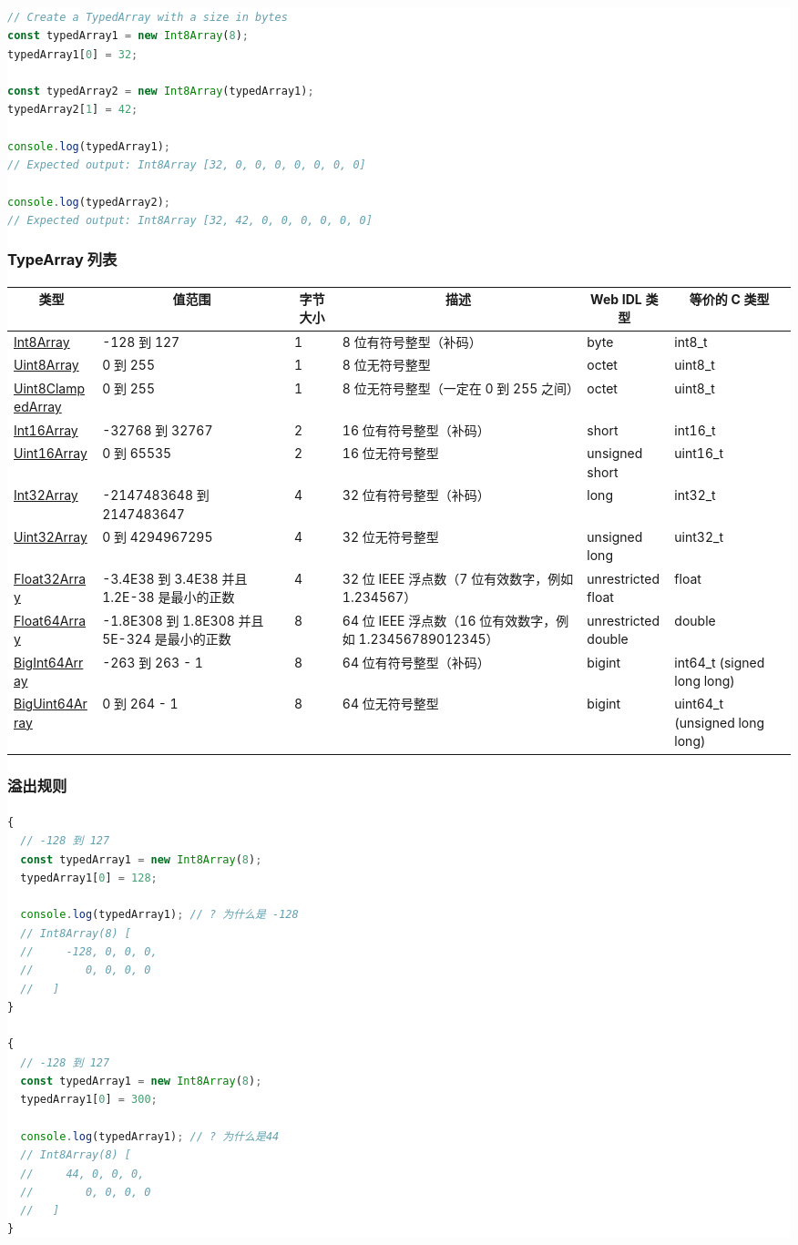 ```javascript
// Create a TypedArray with a size in bytes
const typedArray1 = new Int8Array(8);
typedArray1[0] = 32;

const typedArray2 = new Int8Array(typedArray1);
typedArray2[1] = 42;

console.log(typedArray1);
// Expected output: Int8Array [32, 0, 0, 0, 0, 0, 0, 0]

console.log(typedArray2);
// Expected output: Int8Array [32, 42, 0, 0, 0, 0, 0, 0]
```

### TypeArray 列表

| 类型                                                                                                                    | 值范围                                       | 字节大小 | 描述                                                      | Web IDL 类型        | 等价的 C 类型                 |
| ----------------------------------------------------------------------------------------------------------------------- | -------------------------------------------- | -------- | --------------------------------------------------------- | ------------------- | ----------------------------- |
| [Int8Array](https://developer.mozilla.org/zh-CN/docs/Web/JavaScript/Reference/Global_Objects/Int8Array)                 | -128 到 127                                  | 1        | 8 位有符号整型（补码）                                    | byte                | int8_t                        |
| [Uint8Array](https://developer.mozilla.org/zh-CN/docs/Web/JavaScript/Reference/Global_Objects/Uint8Array)               | 0 到 255                                     | 1        | 8 位无符号整型                                            | octet               | uint8_t                       |
| [Uint8ClampedArray](https://developer.mozilla.org/zh-CN/docs/Web/JavaScript/Reference/Global_Objects/Uint8ClampedArray) | 0 到 255                                     | 1        | 8 位无符号整型（一定在 0 到 255 之间）                    | octet               | uint8_t                       |
| [Int16Array](https://developer.mozilla.org/zh-CN/docs/Web/JavaScript/Reference/Global_Objects/Int16Array)               | -32768 到 32767                              | 2        | 16 位有符号整型（补码）                                   | short               | int16_t                       |
| [Uint16Array](https://developer.mozilla.org/zh-CN/docs/Web/JavaScript/Reference/Global_Objects/Uint16Array)             | 0 到 65535                                   | 2        | 16 位无符号整型                                           | unsigned short      | uint16_t                      |
| [Int32Array](https://developer.mozilla.org/zh-CN/docs/Web/JavaScript/Reference/Global_Objects/Int32Array)               | -2147483648 到 2147483647                    | 4        | 32 位有符号整型（补码）                                   | long                | int32_t                       |
| [Uint32Array](https://developer.mozilla.org/zh-CN/docs/Web/JavaScript/Reference/Global_Objects/Uint32Array)             | 0 到 4294967295                              | 4        | 32 位无符号整型                                           | unsigned long       | uint32_t                      |
| [Float32Array](https://developer.mozilla.org/zh-CN/docs/Web/JavaScript/Reference/Global_Objects/Float32Array)           | -3.4E38 到 3.4E38 并且 1.2E-38 是最小的正数  | 4        | 32 位 IEEE 浮点数（7 位有效数字，例如 1.234567）          | unrestricted float  | float                         |
| [Float64Array](https://developer.mozilla.org/zh-CN/docs/Web/JavaScript/Reference/Global_Objects/Float64Array)           | -1.8E308 到 1.8E308 并且 5E-324 是最小的正数 | 8        | 64 位 IEEE 浮点数（16 位有效数字，例如 1.23456789012345） | unrestricted double | double                        |
| [BigInt64Array](https://developer.mozilla.org/zh-CN/docs/Web/JavaScript/Reference/Global_Objects/BigInt64Array)         | -263 到 263 - 1                              | 8        | 64 位有符号整型（补码）                                   | bigint              | int64_t (signed long long)    |
| [BigUint64Array](https://developer.mozilla.org/zh-CN/docs/Web/JavaScript/Reference/Global_Objects/BigUint64Array)       | 0 到 264 - 1                                 | 8        | 64 位无符号整型                                           | bigint              | uint64_t (unsigned long long) |

### 溢出规则

```javascript
{
  // -128 到 127
  const typedArray1 = new Int8Array(8);
  typedArray1[0] = 128;

  console.log(typedArray1); // ? 为什么是 -128
  // Int8Array(8) [
  //     -128, 0, 0, 0,
  //        0, 0, 0, 0
  //   ]
}

{
  // -128 到 127
  const typedArray1 = new Int8Array(8);
  typedArray1[0] = 300;

  console.log(typedArray1); // ? 为什么是44
  // Int8Array(8) [
  //     44, 0, 0, 0,
  //        0, 0, 0, 0
  //   ]
}
```